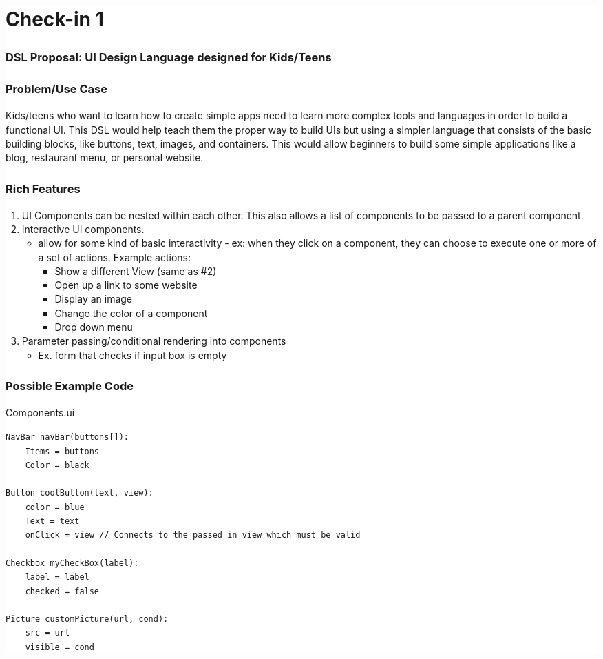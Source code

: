 # Check-in 1

### DSL Proposal: UI Design Language designed for Kids/Teens

### Problem/Use Case
Kids/teens who want to learn how to create simple apps need to learn more complex tools and languages in order to build a functional UI. This DSL would help teach them the proper way to build UIs but using a simpler language that consists of the basic building blocks, like buttons, text, images, and containers. This would allow beginners to build some simple applications like a blog, restaurant menu, or personal website.

### Rich Features
1. UI Components can be nested within each other. This also allows a list of components to be passed to a parent component.
2. Interactive UI components.
    * allow for some kind of basic interactivity - ex: when they click on a component, they can choose to execute one or more of a set of actions. Example actions:
        * Show a different View (same as #2)
        * Open up a link to some website
        * Display an image
        * Change the color of a component
        * Drop down menu
3. Parameter passing/conditional rendering into components
    * Ex. form that checks if input box is empty 


### Possible Example Code


Components.ui
```
NavBar navBar(buttons[]):
	Items = buttons
	Color = black

Button coolButton(text, view):
	color = blue
	Text = text
	onClick = view // Connects to the passed in view which must be valid

Checkbox myCheckBox(label):
	label = label
	checked = false

Picture customPicture(url, cond):
	src = url
	visible = cond
```

